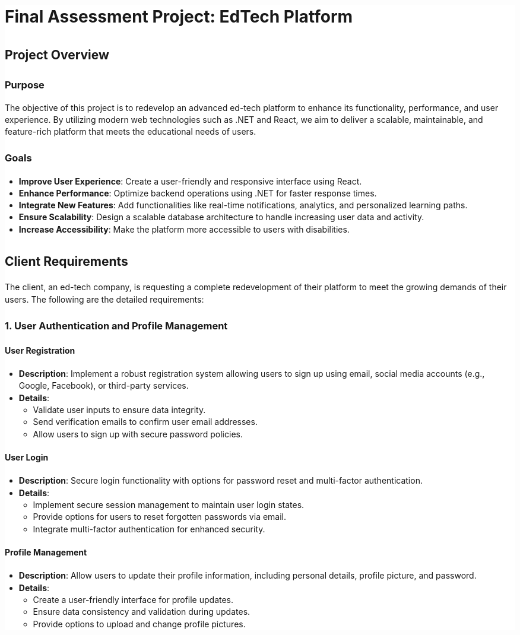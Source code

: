 # Final Assessment Project: EdTech Platform

## Project Overview
### Purpose
The objective of this project is to redevelop an advanced ed-tech platform to enhance its functionality, performance, and user experience. By utilizing modern web technologies such as .NET and React, we aim to deliver a scalable, maintainable, and feature-rich platform that meets the educational needs of users.

### Goals
- **Improve User Experience**: Create a user-friendly and responsive interface using React.
- **Enhance Performance**: Optimize backend operations using .NET for faster response times.
- **Integrate New Features**: Add functionalities like real-time notifications, analytics, and personalized learning paths.
- **Ensure Scalability**: Design a scalable database architecture to handle increasing user data and activity.
- **Increase Accessibility**: Make the platform more accessible to users with disabilities.

## Client Requirements
The client, an ed-tech company, is requesting a complete redevelopment of their platform to meet the growing demands of their users. The following are the detailed requirements:

### 1. User Authentication and Profile Management
#### User Registration
- **Description**: Implement a robust registration system allowing users to sign up using email, social media accounts (e.g., Google, Facebook), or third-party services.
- **Details**: 
  - Validate user inputs to ensure data integrity.
  - Send verification emails to confirm user email addresses.
  - Allow users to sign up with secure password policies.

#### User Login
- **Description**: Secure login functionality with options for password reset and multi-factor authentication.
- **Details**: 
  - Implement secure session management to maintain user login states.
  - Provide options for users to reset forgotten passwords via email.
  - Integrate multi-factor authentication for enhanced security.

#### Profile Management
- **Description**: Allow users to update their profile information, including personal details, profile picture, and password.
- **Details**: 
  - Create a user-friendly interface for profile updates.
  - Ensure data consistency and validation during updates.
  - Provide options to upload and change profile pictures.
